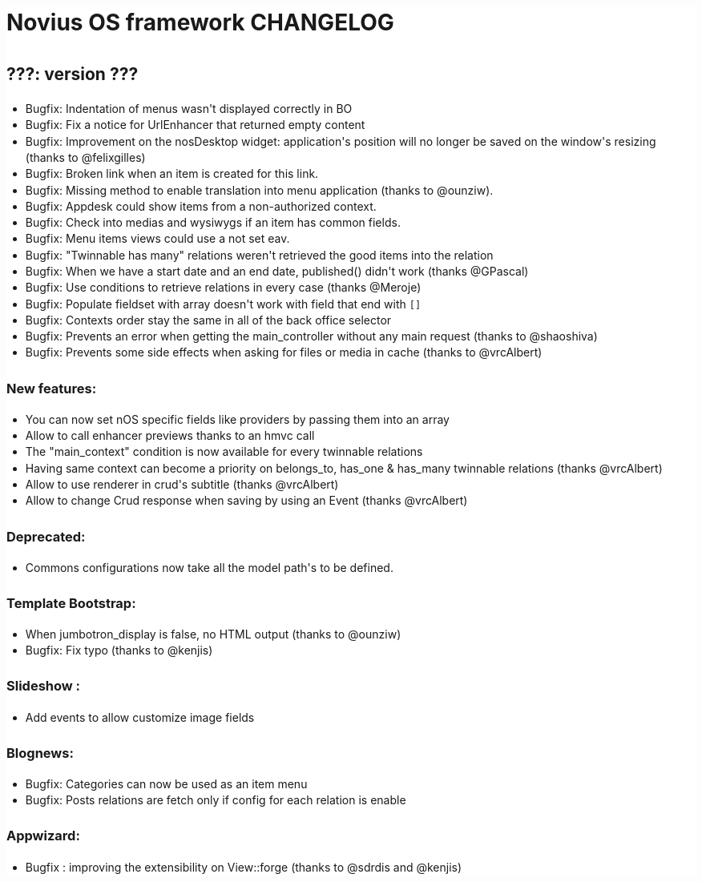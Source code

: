 # Novius OS framework CHANGELOG

## ???: version ???

* Bugfix: Indentation of menus wasn't displayed correctly in BO
* Bugfix: Fix a notice for UrlEnhancer that returned empty content
* Bugfix: Improvement on the nosDesktop widget: application's position will no longer be saved on the window's resizing (thanks to @felixgilles)
* Bugfix: Broken link when an item is created for this link.
* Bugfix: Missing method to enable translation into menu application (thanks to @ounziw).
* Bugfix: Appdesk could show items from a non-authorized context.
* Bugfix: Check into medias and wysiwygs if an item has common fields.
* Bugfix: Menu items views could use a not set eav.
* Bugfix: "Twinnable has many" relations weren't retrieved the good items into the relation
* Bugfix: When we have a start date and an end date, published() didn't work (thanks @GPascal)
* Bugfix: Use conditions to retrieve relations in every case (thanks @Meroje)
* Bugfix: Populate fieldset with array doesn't work with field that end with `[]`
* Bugfix: Contexts order stay the same in all of the back office selector
* Bugfix: Prevents an error when getting the main_controller without any main request (thanks to @shaoshiva)
* Bugfix: Prevents some side effects when asking for files or media in cache (thanks to @vrcAlbert)

### New features:
* You can now set nOS specific fields like providers by passing them into an array
* Allow to call enhancer previews thanks to an hmvc call
* The "main_context" condition is now available for every twinnable relations
* Having same context can become a priority on belongs_to, has_one & has_many twinnable relations (thanks @vrcAlbert)
* Allow to use renderer in crud's subtitle (thanks @vrcAlbert)
* Allow to change Crud response when saving by using an Event (thanks @vrcAlbert)

### Deprecated:
* Commons configurations now take all the model path's to be defined.

### Template Bootstrap:
* When jumbotron_display is false, no HTML output (thanks to @ounziw)
* Bugfix: Fix typo (thanks to @kenjis)

### Slideshow :
* Add events to allow customize image fields

### Blognews:
* Bugfix: Categories can now be used as an item menu
* Bugfix: Posts relations are fetch only if config for each relation is enable

### Appwizard:
* Bugfix : improving the extensibility on View::forge (thanks to @sdrdis and @kenjis)
